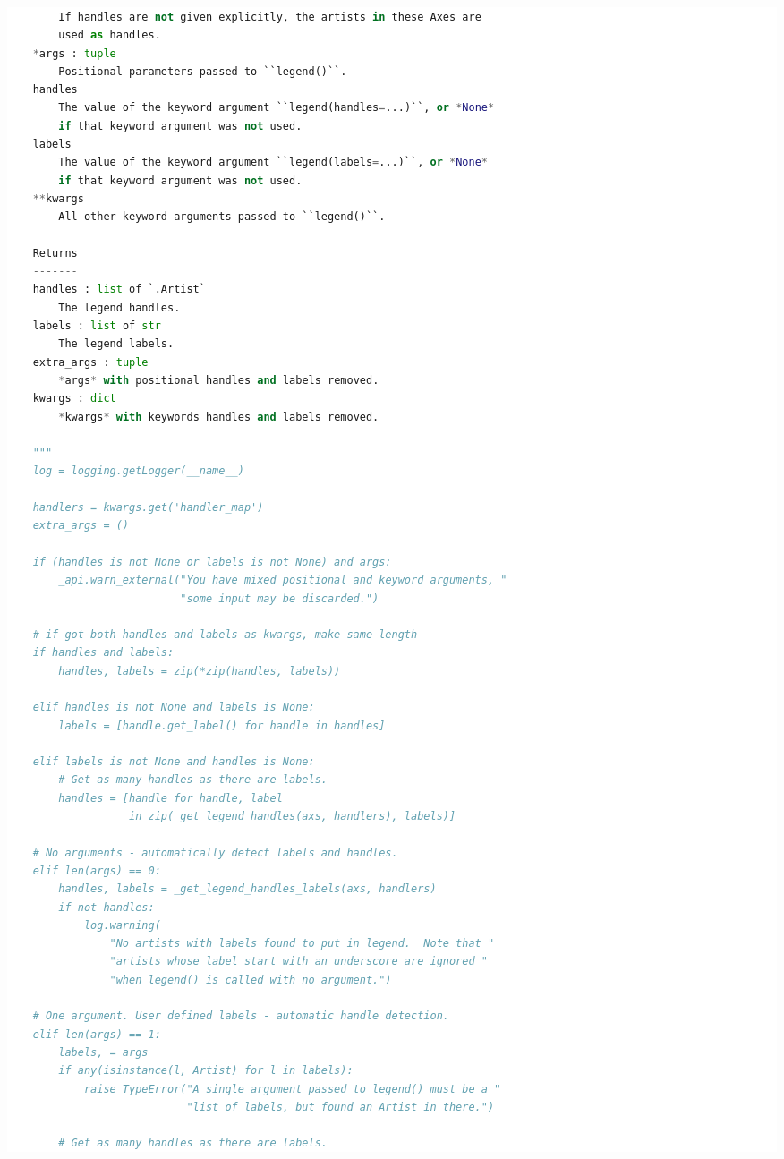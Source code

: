 ```python
        If handles are not given explicitly, the artists in these Axes are
        used as handles.
    *args : tuple
        Positional parameters passed to ``legend()``.
    handles
        The value of the keyword argument ``legend(handles=...)``, or *None*
        if that keyword argument was not used.
    labels
        The value of the keyword argument ``legend(labels=...)``, or *None*
        if that keyword argument was not used.
    **kwargs
        All other keyword arguments passed to ``legend()``.

    Returns
    -------
    handles : list of `.Artist`
        The legend handles.
    labels : list of str
        The legend labels.
    extra_args : tuple
        *args* with positional handles and labels removed.
    kwargs : dict
        *kwargs* with keywords handles and labels removed.

    """
    log = logging.getLogger(__name__)

    handlers = kwargs.get('handler_map')
    extra_args = ()

    if (handles is not None or labels is not None) and args:
        _api.warn_external("You have mixed positional and keyword arguments, "
                           "some input may be discarded.")

    # if got both handles and labels as kwargs, make same length
    if handles and labels:
        handles, labels = zip(*zip(handles, labels))

    elif handles is not None and labels is None:
        labels = [handle.get_label() for handle in handles]

    elif labels is not None and handles is None:
        # Get as many handles as there are labels.
        handles = [handle for handle, label
                   in zip(_get_legend_handles(axs, handlers), labels)]

    # No arguments - automatically detect labels and handles.
    elif len(args) == 0:
        handles, labels = _get_legend_handles_labels(axs, handlers)
        if not handles:
            log.warning(
                "No artists with labels found to put in legend.  Note that "
                "artists whose label start with an underscore are ignored "
                "when legend() is called with no argument.")

    # One argument. User defined labels - automatic handle detection.
    elif len(args) == 1:
        labels, = args
        if any(isinstance(l, Artist) for l in labels):
            raise TypeError("A single argument passed to legend() must be a "
                            "list of labels, but found an Artist in there.")

        # Get as many handles as there are labels.
```